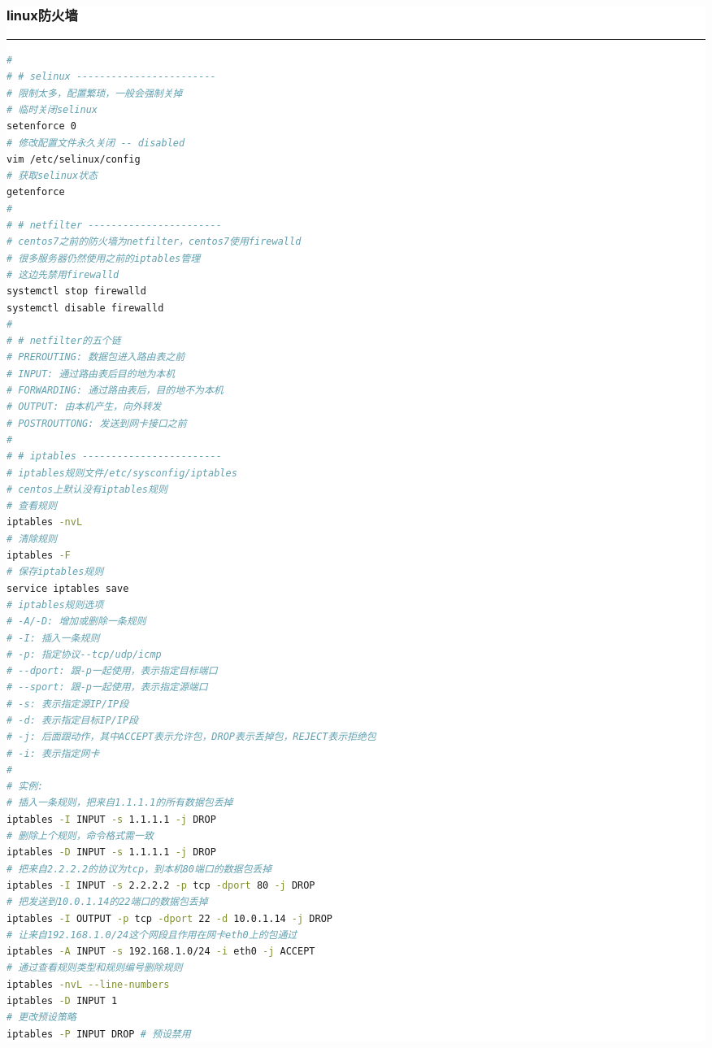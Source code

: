 ### linux防火墙
--------------
```sh
#
# # selinux ------------------------
# 限制太多，配置繁琐，一般会强制关掉
# 临时关闭selinux
setenforce 0
# 修改配置文件永久关闭 -- disabled
vim /etc/selinux/config
# 获取selinux状态
getenforce
#
# # netfilter -----------------------
# centos7之前的防火墙为netfilter，centos7使用firewalld
# 很多服务器仍然使用之前的iptables管理
# 这边先禁用firewalld
systemctl stop firewalld
systemctl disable firewalld
#
# # netfilter的五个链
# PREROUTING: 数据包进入路由表之前
# INPUT: 通过路由表后目的地为本机
# FORWARDING: 通过路由表后，目的地不为本机
# OUTPUT: 由本机产生，向外转发
# POSTROUTTONG: 发送到网卡接口之前
#
# # iptables ------------------------
# iptables规则文件/etc/sysconfig/iptables
# centos上默认没有iptables规则
# 查看规则
iptables -nvL
# 清除规则
iptables -F
# 保存iptables规则
service iptables save
# iptables规则选项
# -A/-D: 增加或删除一条规则
# -I: 插入一条规则
# -p: 指定协议--tcp/udp/icmp
# --dport: 跟-p一起使用，表示指定目标端口
# --sport: 跟-p一起使用，表示指定源端口
# -s: 表示指定源IP/IP段
# -d: 表示指定目标IP/IP段
# -j: 后面跟动作，其中ACCEPT表示允许包，DROP表示丢掉包，REJECT表示拒绝包
# -i: 表示指定网卡
#
# 实例:
# 插入一条规则，把来自1.1.1.1的所有数据包丢掉
iptables -I INPUT -s 1.1.1.1 -j DROP
# 删除上个规则，命令格式需一致
iptables -D INPUT -s 1.1.1.1 -j DROP
# 把来自2.2.2.2的协议为tcp，到本机80端口的数据包丢掉
iptables -I INPUT -s 2.2.2.2 -p tcp -dport 80 -j DROP
# 把发送到10.0.1.14的22端口的数据包丢掉
iptables -I OUTPUT -p tcp -dport 22 -d 10.0.1.14 -j DROP
# 让来自192.168.1.0/24这个网段且作用在网卡eth0上的包通过
iptables -A INPUT -s 192.168.1.0/24 -i eth0 -j ACCEPT
# 通过查看规则类型和规则编号删除规则
iptables -nvL --line-numbers
iptables -D INPUT 1
# 更改预设策略
iptables -P INPUT DROP # 预设禁用
```